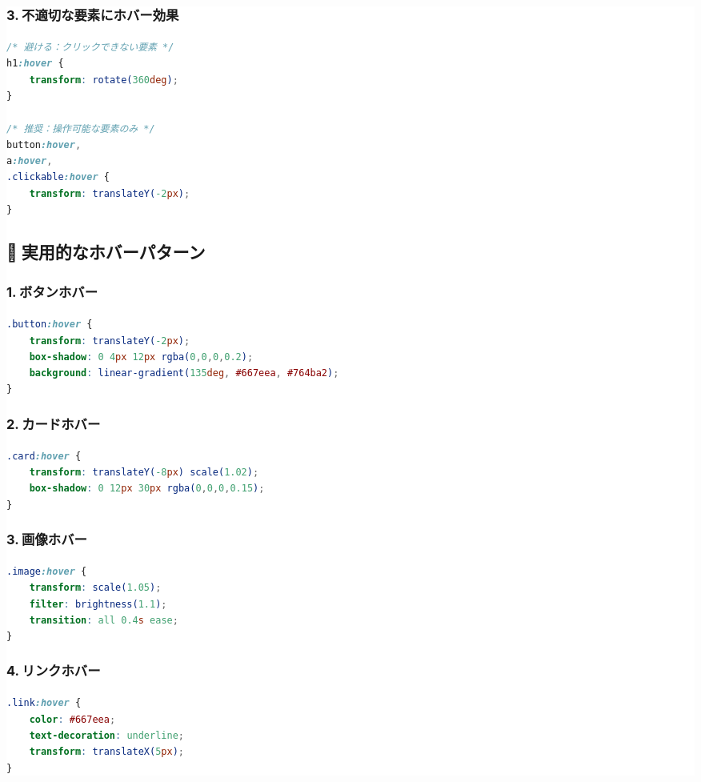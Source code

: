 ### **3. 不適切な要素にホバー効果**
```css
/* 避ける：クリックできない要素 */
h1:hover {
    transform: rotate(360deg);
}

/* 推奨：操作可能な要素のみ */
button:hover,
a:hover,
.clickable:hover {
    transform: translateY(-2px);
}
```

## 🎯 実用的なホバーパターン

### **1. ボタンホバー**
```css
.button:hover {
    transform: translateY(-2px);
    box-shadow: 0 4px 12px rgba(0,0,0,0.2);
    background: linear-gradient(135deg, #667eea, #764ba2);
}
```

### **2. カードホバー**
```css
.card:hover {
    transform: translateY(-8px) scale(1.02);
    box-shadow: 0 12px 30px rgba(0,0,0,0.15);
}
```

### **3. 画像ホバー**
```css
.image:hover {
    transform: scale(1.05);
    filter: brightness(1.1);
    transition: all 0.4s ease;
}
```

### **4. リンクホバー**
```css
.link:hover {
    color: #667eea;
    text-decoration: underline;
    transform: translateX(5px);
}
```
